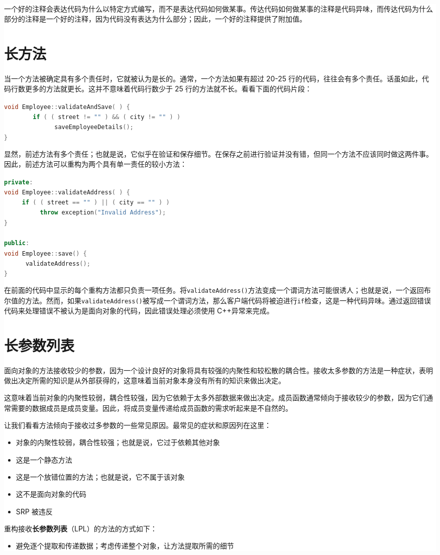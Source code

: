 一个好的注释会表达代码为什么以特定方式编写，而不是表达代码如何做某事。传达代码如何做某事的注释是代码异味，而传达代码为什么部分的注释是一个好的注释，因为代码没有表达为什么部分；因此，一个好的注释提供了附加值。

# 长方法

当一个方法被确定具有多个责任时，它就被认为是长的。通常，一个方法如果有超过 20-25 行的代码，往往会有多个责任。话虽如此，代码行数更多的方法就更长。这并不意味着代码行数少于 25 行的方法就不长。看看下面的代码片段：

```cpp
void Employee::validateAndSave( ) {
        if ( ( street != "" ) && ( city != "" ) )
              saveEmployeeDetails();
}
```

显然，前述方法有多个责任；也就是说，它似乎在验证和保存细节。在保存之前进行验证并没有错，但同一个方法不应该同时做这两件事。因此，前述方法可以重构为两个具有单一责任的较小方法：

```cpp
private:
void Employee::validateAddress( ) {
     if ( ( street == "" ) || ( city == "" ) )
          throw exception("Invalid Address");
}

public:
void Employee::save() {
      validateAddress();
}
```

在前面的代码中显示的每个重构方法都只负责一项任务。将`validateAddress()`方法变成一个谓词方法可能很诱人；也就是说，一个返回布尔值的方法。然而，如果`validateAddress()`被写成一个谓词方法，那么客户端代码将被迫进行`if`检查，这是一种代码异味。通过返回错误代码来处理错误不被认为是面向对象的代码，因此错误处理必须使用 C++异常来完成。

# 长参数列表

面向对象的方法接收较少的参数，因为一个设计良好的对象将具有较强的内聚性和较松散的耦合性。接收太多参数的方法是一种症状，表明做出决定所需的知识是从外部获得的，这意味着当前对象本身没有所有的知识来做出决定。

这意味着当前对象的内聚性较弱，耦合性较强，因为它依赖于太多外部数据来做出决定。成员函数通常倾向于接收较少的参数，因为它们通常需要的数据成员是成员变量。因此，将成员变量传递给成员函数的需求听起来是不自然的。

让我们看看方法倾向于接收过多参数的一些常见原因。最常见的症状和原因列在这里：

+   对象的内聚性较弱，耦合性较强；也就是说，它过于依赖其他对象

+   这是一个静态方法

+   这是一个放错位置的方法；也就是说，它不属于该对象

+   这不是面向对象的代码

+   SRP 被违反

重构接收**长参数列表**（LPL）的方法的方式如下：

+   避免逐个提取和传递数据；考虑传递整个对象，让方法提取所需的细节
